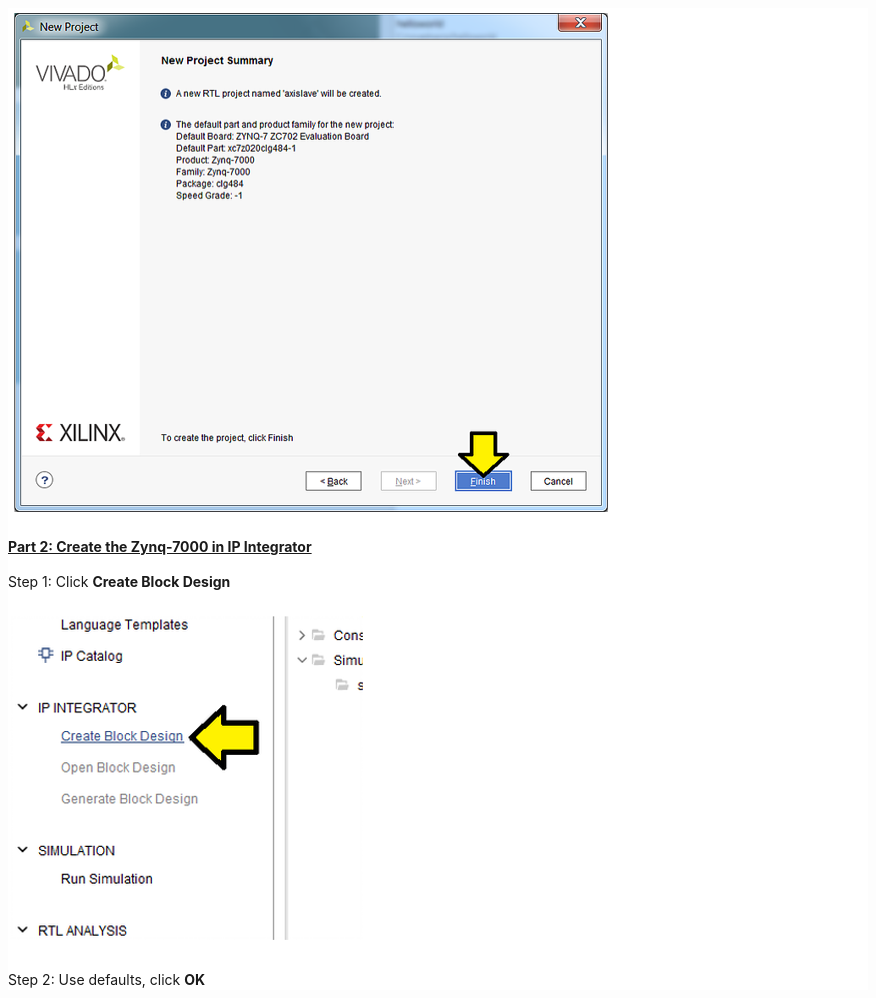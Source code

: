 ![new_project_confirmation_10](new_project_confirmation_10.png)

**<u><span>Part 2: Create the Zynq-7000 in IP Integrator</span></u>**

Step 1: Click **Create Block Design**

![create_block_design_11](create_block_design_11.png)

Step 2: Use defaults, click **OK**
